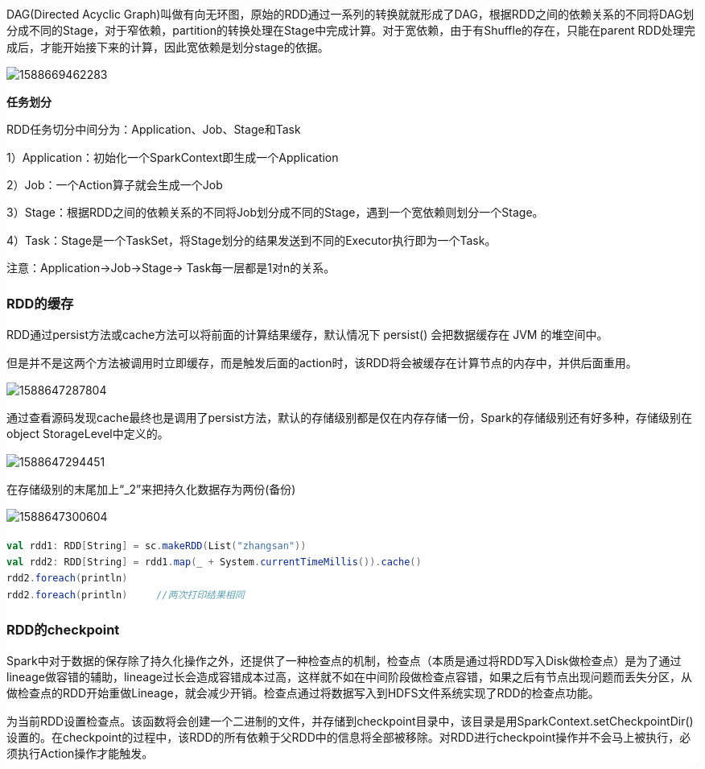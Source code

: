 DAG(Directed Acyclic Graph)叫做有向无环图，原始的RDD通过一系列的转换就就形成了DAG，根据RDD之间的依赖关系的不同将DAG划分成不同的Stage，对于窄依赖，partition的转换处理在Stage中完成计算。对于宽依赖，由于有Shuffle的存在，只能在parent RDD处理完成后，才能开始接下来的计算，因此宽依赖是划分stage的依据。



![1588669462283](assets/1588669462283.png)









**任务划分**

RDD任务切分中间分为：Application、Job、Stage和Task

1）Application：初始化一个SparkContext即生成一个Application

2）Job：一个Action算子就会生成一个Job

3）Stage：根据RDD之间的依赖关系的不同将Job划分成不同的Stage，遇到一个宽依赖则划分一个Stage。

4）Task：Stage是一个TaskSet，将Stage划分的结果发送到不同的Executor执行即为一个Task。

注意：Application->Job->Stage-> Task每一层都是1对n的关系。



### RDD的缓存 

RDD通过persist方法或cache方法可以将前面的计算结果缓存，默认情况下 persist() 会把数据缓存在 JVM 的堆空间中。 

但是并不是这两个方法被调用时立即缓存，而是触发后面的action时，该RDD将会被缓存在计算节点的内存中，并供后面重用。

![1588647287804](assets/1588647287804.png)

通过查看源码发现cache最终也是调用了persist方法，默认的存储级别都是仅在内存存储一份，Spark的存储级别还有好多种，存储级别在object StorageLevel中定义的。

![1588647294451](assets/1588647294451.png)

在存储级别的末尾加上“_2”来把持久化数据存为两份(备份)

![1588647300604](assets/1588647300604.png)



```scala
val rdd1: RDD[String] = sc.makeRDD(List("zhangsan"))
val rdd2: RDD[String] = rdd1.map(_ + System.currentTimeMillis()).cache()
rdd2.foreach(println)
rdd2.foreach(println)     //两次打印结果相同
```



### RDD的checkpoint

Spark中对于数据的保存除了持久化操作之外，还提供了一种检查点的机制，检查点（本质是通过将RDD写入Disk做检查点）是为了通过lineage做容错的辅助，lineage过长会造成容错成本过高，这样就不如在中间阶段做检查点容错，如果之后有节点出现问题而丢失分区，从做检查点的RDD开始重做Lineage，就会减少开销。检查点通过将数据写入到HDFS文件系统实现了RDD的检查点功能。

为当前RDD设置检查点。该函数将会创建一个二进制的文件，并存储到checkpoint目录中，该目录是用SparkContext.setCheckpointDir()设置的。在checkpoint的过程中，该RDD的所有依赖于父RDD中的信息将全部被移除。对RDD进行checkpoint操作并不会马上被执行，必须执行Action操作才能触发。

